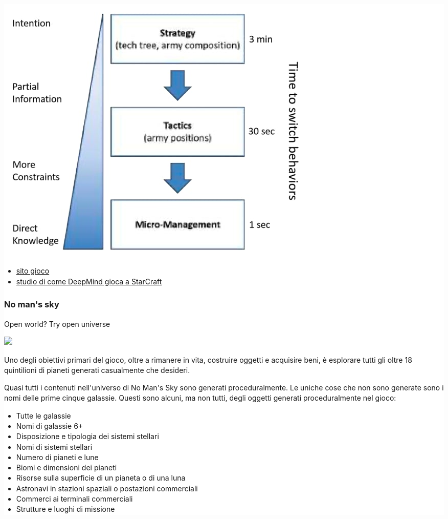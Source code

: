 ![](img/strategy-starcraft.jpg)

- [sito gioco](https://starcraft2.com/)
- [studio di come DeepMind gioca a StarCraft](https://www.saagie.com/en/blog/artificial-intelligence-in-video-games/#elementor-toc__heading-anchor-72)

### No man's sky
Open world? Try open universe

![](https://505games.com/wp-content/uploads/2021/02/NMS_752x430.jpg)

Uno degli obiettivi primari del gioco, oltre a rimanere in vita, costruire oggetti e acquisire beni, è esplorare tutti gli oltre 18 quintilioni di pianeti generati casualmente che desideri.

Quasi tutti i contenuti nell'universo di No Man's Sky sono generati proceduralmente. Le uniche cose che non sono generate sono i nomi delle prime cinque galassie. Questi sono alcuni, ma non tutti, degli oggetti generati proceduralmente nel gioco:

- Tutte le galassie
- Nomi di galassie 6+
- Disposizione e tipologia dei sistemi stellari
- Nomi di sistemi stellari
- Numero di pianeti e lune
- Biomi e dimensioni dei pianeti
- Risorse sulla superficie di un pianeta o di una luna
- Astronavi in stazioni spaziali o postazioni commerciali
- Commerci ai terminali commerciali
- Strutture e luoghi di missione
